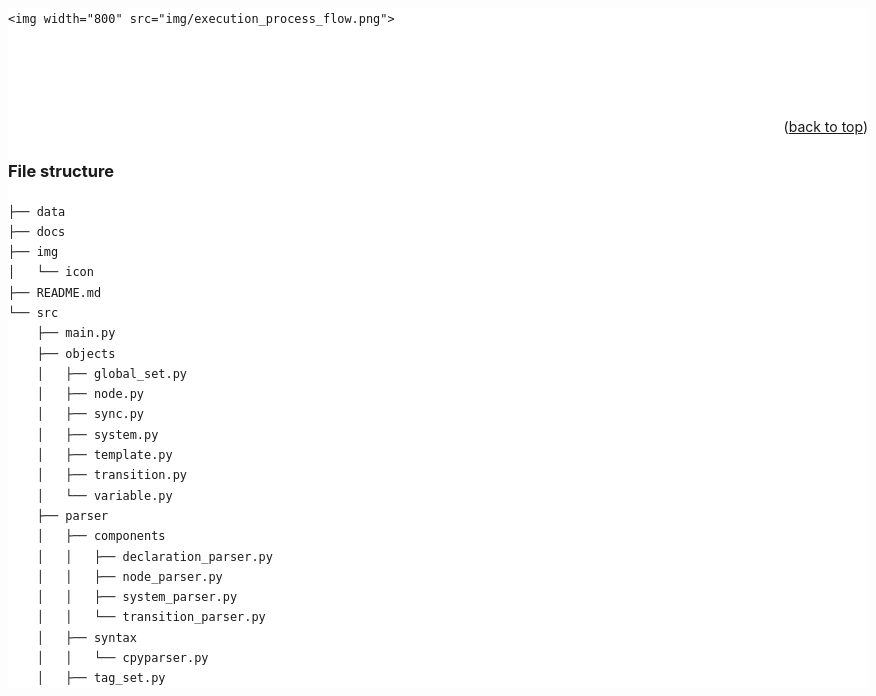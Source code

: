     <img width="800" src="img/execution_process_flow.png">
  </div>
</br>
</br>
</br>

<p align="right">(<a href="#top">back to top</a>)</p>


### File structure

```
├── data
├── docs
├── img
│   └── icon
├── README.md
└── src
    ├── main.py
    ├── objects
    │   ├── global_set.py
    │   ├── node.py
    │   ├── sync.py
    │   ├── system.py
    │   ├── template.py
    │   ├── transition.py
    │   └── variable.py
    ├── parser
    │   ├── components
    │   │   ├── declaration_parser.py
    │   │   ├── node_parser.py
    │   │   ├── system_parser.py
    │   │   └── transition_parser.py
    │   ├── syntax
    │   │   └── cpyparser.py
    │   ├── tag_set.py
```